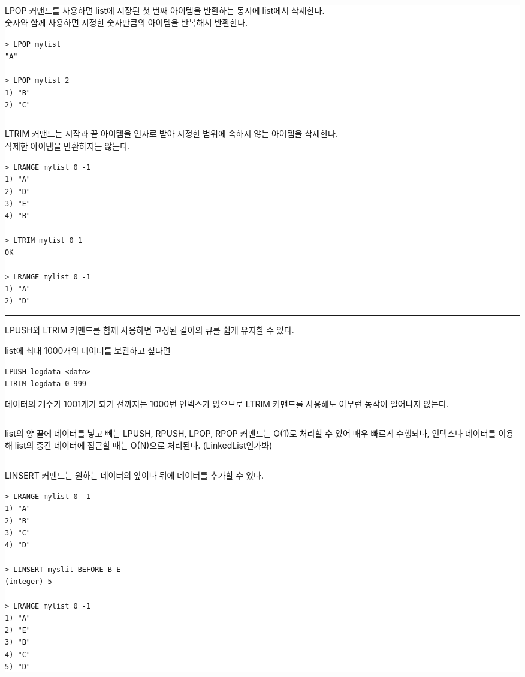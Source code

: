 
LPOP 커맨드를 사용하면 list에 저장된 첫 번째 아이템을 반환하는 동시에 list에서 삭제한다.  
숫자와 함께 사용하면 지정한 숫자만큼의 아이템을 반복해서 반환한다.

```
> LPOP mylist
"A"

> LPOP mylist 2
1) "B"
2) "C"
```

---

LTRIM 커맨드는 시작과 끝 아이템을 인자로 받아 지정한 범위에 속하지 않는 아이템을 삭제한다.  
삭제한 아이템을 반환하지는 않는다.

```
> LRANGE mylist 0 -1
1) "A"
2) "D"
3) "E"
4) "B"

> LTRIM mylist 0 1
OK

> LRANGE mylist 0 -1
1) "A"
2) "D"
```

---

LPUSH와 LTRIM 커맨드를 함께 사용하면 고정된 길이의 큐를 쉽게 유지할 수 있다.

list에 최대 1000개의 데이터를 보관하고 싶다면
```
LPUSH logdata <data>
LTRIM logdata 0 999
```

데이터의 개수가 1001개가 되기 전까지는 1000번 인덱스가 없으므로 LTRIM 커맨드를 사용해도 아무런 동작이 일어나지 않는다.

---

list의 양 끝에 데이터를 넣고 빼는 LPUSH, RPUSH, LPOP, RPOP 커맨드는 O(1)로 처리할 수 있어 매우 빠르게 수행되나, 인덱스나 데이터를 이용해 list의 중간 데이터에 접근할 때는 O(N)으로 처리된다. (LinkedList인가봐)

---

LINSERT 커맨드는 원하는 데이터의 앞이나 뒤에 데이터를 추가할 수 있다.
```
> LRANGE mylist 0 -1
1) "A"
2) "B"
3) "C"
4) "D"

> LINSERT myslit BEFORE B E
(integer) 5

> LRANGE mylist 0 -1
1) "A"
2) "E"
3) "B"
4) "C"
5) "D"
```
